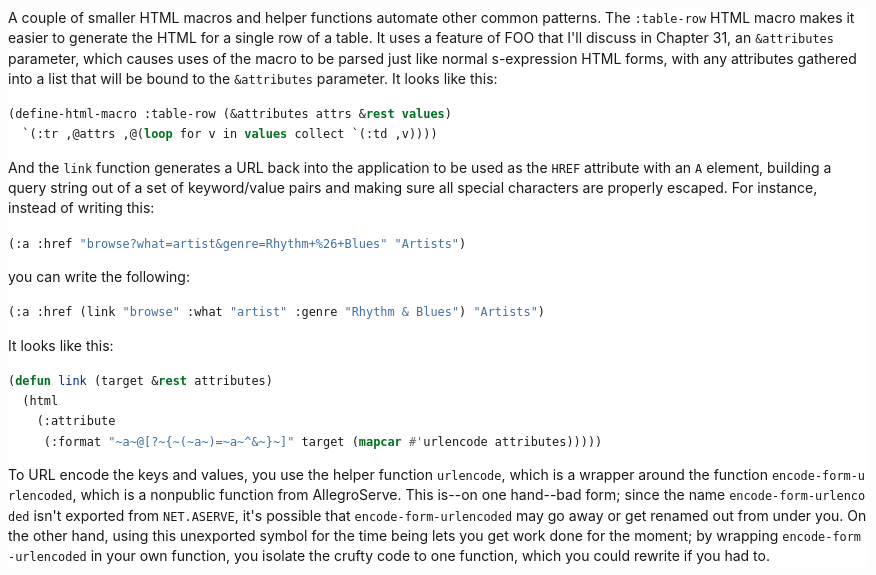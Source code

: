 
A couple of smaller HTML macros and helper functions automate other
common patterns. The `:table-row` HTML macro makes it easier to
generate the HTML for a single row of a table. It uses a feature of
FOO that I'll discuss in Chapter 31, an `&attributes` parameter,
which causes uses of the macro to be parsed just like normal
s-expression HTML forms, with any attributes gathered into a list
that will be bound to the `&attributes` parameter. It looks like
this:


```lisp
(define-html-macro :table-row (&attributes attrs &rest values)
  `(:tr ,@attrs ,@(loop for v in values collect `(:td ,v))))
```


And the `link` function generates a URL back into the
application to be used as the `HREF` attribute with an `A`
element, building a query string out of a set of keyword/value pairs
and making sure all special characters are properly escaped. For
instance, instead of writing this:


```lisp
(:a :href "browse?what=artist&genre=Rhythm+%26+Blues" "Artists")
```


you can write the following:


```lisp
(:a :href (link "browse" :what "artist" :genre "Rhythm & Blues") "Artists")
```


It looks like this:


```lisp
(defun link (target &rest attributes)
  (html 
    (:attribute
     (:format "~a~@[?~{~(~a~)=~a~^&~}~]" target (mapcar #'urlencode attributes)))))
```


To URL encode the keys and values, you use the helper function
`urlencode`, which is a wrapper around the function
`encode-form-urlencoded`, which is a nonpublic function from
AllegroServe. This is--on one hand--bad form; since the name
`encode-form-urlencoded` isn't exported from `NET.ASERVE`,
it's possible that `encode-form-urlencoded` may go away or get
renamed out from under you. On the other hand, using this unexported
symbol for the time being lets you get work done for the moment; by
wrapping `encode-form-urlencoded` in your own function, you
isolate the crufty code to one function, which you could rewrite if
you had to.

